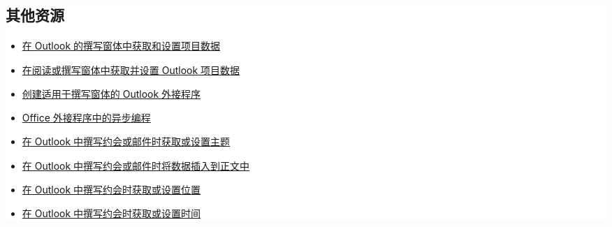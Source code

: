 
## <a name="additional-resources"></a>其他资源



- [在 Outlook 的撰写窗体中获取和设置项目数据](../outlook/get-and-set-item-data-in-a-compose-form.md)
    
- [在阅读或撰写窗体中获取并设置 Outlook 项目数据](../outlook/item-data.md)
    
- [创建适用于撰写窗体的 Outlook 外接程序](../outlook/compose-scenario.md)
    
- [Office 外接程序中的异步编程](../../docs/develop/asynchronous-programming-in-office-add-ins.md)
    
- [在 Outlook 中撰写约会或邮件时获取或设置主题](../outlook/get-or-set-the-subject.md)
    
- [在 Outlook 中撰写约会或邮件时将数据插入到正文中](../outlook/insert-data-in-the-body.md)
    
- [在 Outlook 中撰写约会时获取或设置位置](../outlook/get-or-set-the-location-of-an-appointment.md)
    
- [在 Outlook 中撰写约会时获取或设置时间](../outlook/get-or-set-the-time-of-an-appointment.md)
    

